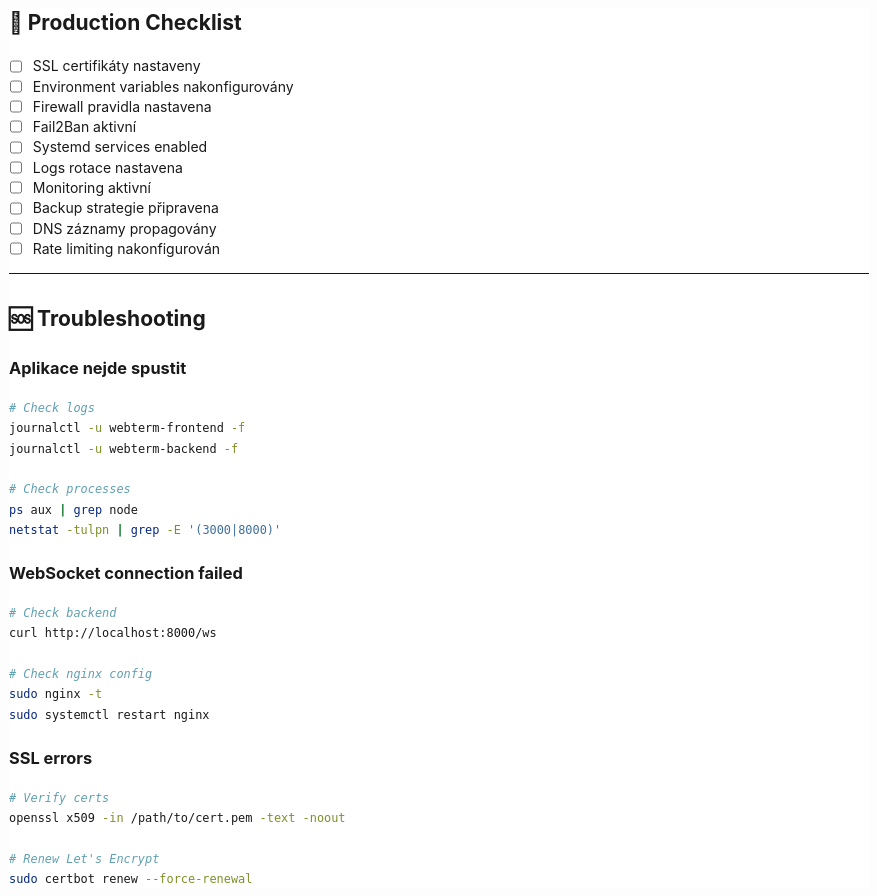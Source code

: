
## 🧪 Production Checklist

- [ ] SSL certifikáty nastaveny
- [ ] Environment variables nakonfigurovány
- [ ] Firewall pravidla nastavena
- [ ] Fail2Ban aktivní
- [ ] Systemd services enabled
- [ ] Logs rotace nastavena
- [ ] Monitoring aktivní
- [ ] Backup strategie připravena
- [ ] DNS záznamy propagovány
- [ ] Rate limiting nakonfigurován

---

## 🆘 Troubleshooting

### Aplikace nejde spustit
```bash
# Check logs
journalctl -u webterm-frontend -f
journalctl -u webterm-backend -f

# Check processes
ps aux | grep node
netstat -tulpn | grep -E '(3000|8000)'
```

### WebSocket connection failed
```bash
# Check backend
curl http://localhost:8000/ws

# Check nginx config
sudo nginx -t
sudo systemctl restart nginx
```

### SSL errors
```bash
# Verify certs
openssl x509 -in /path/to/cert.pem -text -noout

# Renew Let's Encrypt
sudo certbot renew --force-renewal
```
